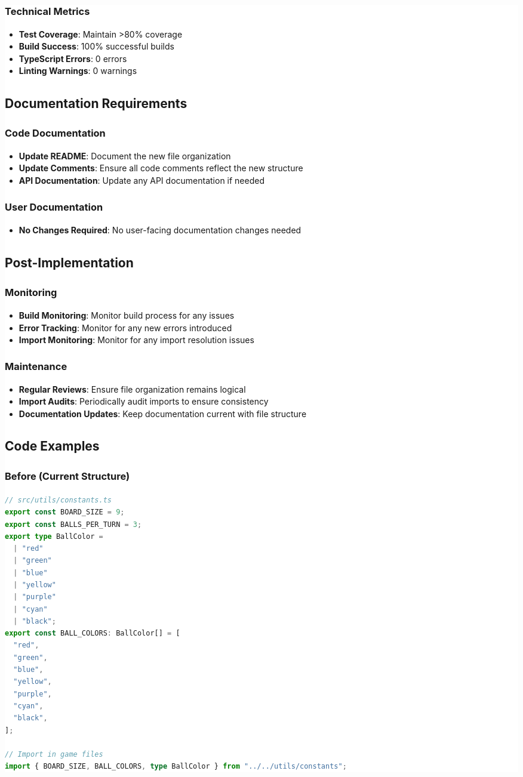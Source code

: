 ### Technical Metrics

- **Test Coverage**: Maintain >80% coverage
- **Build Success**: 100% successful builds
- **TypeScript Errors**: 0 errors
- **Linting Warnings**: 0 warnings

## Documentation Requirements

### Code Documentation

- **Update README**: Document the new file organization
- **Update Comments**: Ensure all code comments reflect the new structure
- **API Documentation**: Update any API documentation if needed

### User Documentation

- **No Changes Required**: No user-facing documentation changes needed

## Post-Implementation

### Monitoring

- **Build Monitoring**: Monitor build process for any issues
- **Error Tracking**: Monitor for any new errors introduced
- **Import Monitoring**: Monitor for any import resolution issues

### Maintenance

- **Regular Reviews**: Ensure file organization remains logical
- **Import Audits**: Periodically audit imports to ensure consistency
- **Documentation Updates**: Keep documentation current with file structure

## Code Examples

### Before (Current Structure)

```typescript
// src/utils/constants.ts
export const BOARD_SIZE = 9;
export const BALLS_PER_TURN = 3;
export type BallColor =
  | "red"
  | "green"
  | "blue"
  | "yellow"
  | "purple"
  | "cyan"
  | "black";
export const BALL_COLORS: BallColor[] = [
  "red",
  "green",
  "blue",
  "yellow",
  "purple",
  "cyan",
  "black",
];

// Import in game files
import { BOARD_SIZE, BALL_COLORS, type BallColor } from "../../utils/constants";
```
